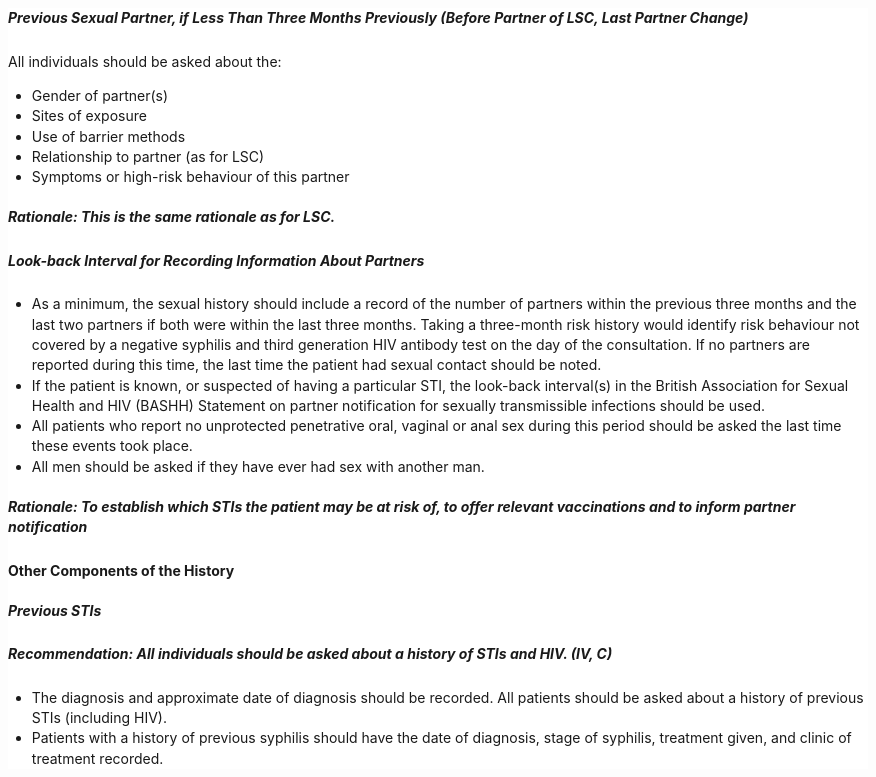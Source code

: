 


#####  Previous Sexual Partner, if Less Than Three Months Previously (Before Partner of LSC, Last Partner Change) 


All individuals should be asked about the: 


  * Gender of partner(s) 
  * Sites of exposure 
  * Use of barrier methods 
  * Relationship to partner (as for LSC) 
  * Symptoms or high-risk behaviour of this partner 

#####  Rationale: This is the same rationale as for LSC. 





#####  Look-back Interval for Recording Information About Partners 


  * As a minimum, the sexual history should include a record of the number of partners within the previous three months and the last two partners if both were within the last three months. Taking a three-month risk history would identify risk behaviour not covered by a negative syphilis and third generation HIV antibody test on the day of the consultation. If no partners are reported during this time, the last time the patient had sexual contact should be noted. 
  * If the patient is known, or suspected of having a particular STI, the look-back interval(s) in the British Association for Sexual Health and HIV (BASHH) Statement on partner notification for sexually transmissible infections should be used. 
  * All patients who report no unprotected penetrative oral, vaginal or anal sex during this period should be asked the last time these events took place. 
  * All men should be asked if they have ever had sex with another man. 

#####  Rationale: To establish which STIs the patient may be at risk of, to offer relevant vaccinations and to inform partner notification 





####  Other Components of the History 


#####  Previous STIs 


#####  Recommendation: All individuals should be asked about a history of STIs and HIV. (IV, C) 


  * The diagnosis and approximate date of diagnosis should be recorded. All patients should be asked about a history of previous STIs (including HIV). 
  * Patients with a history of previous syphilis should have the date of diagnosis, stage of syphilis, treatment given, and clinic of treatment recorded. 
